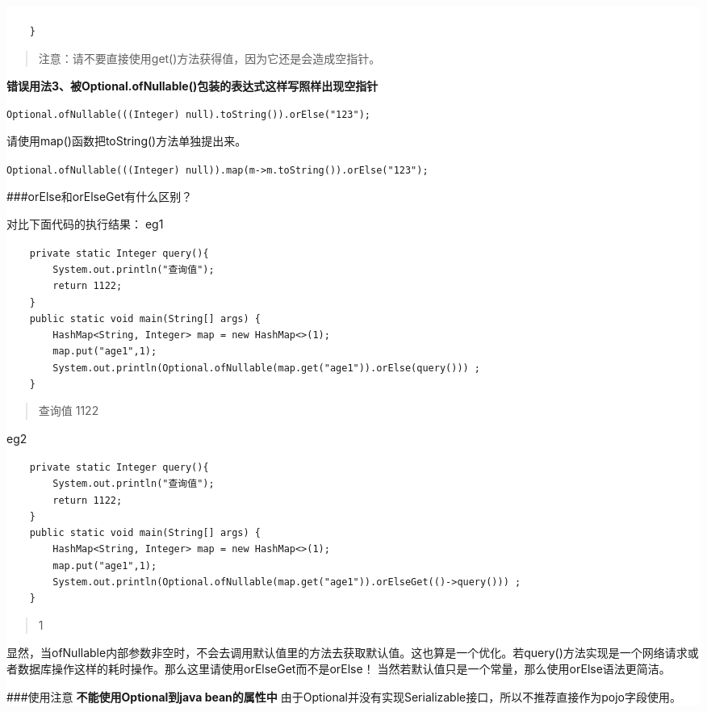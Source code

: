 ~~~

    }
~~~
>注意：请不要直接使用get()方法获得值，因为它还是会造成空指针。

**错误用法3、被Optional.ofNullable()包装的表达式这样写照样出现空指针**
~~~
Optional.ofNullable(((Integer) null).toString()).orElse("123");
~~~
请使用map()函数把toString()方法单独提出来。
~~~
Optional.ofNullable(((Integer) null)).map(m->m.toString()).orElse("123");
~~~

###orElse和orElseGet有什么区别？

对比下面代码的执行结果：
eg1

~~~
    private static Integer query(){
        System.out.println("查询值");
        return 1122;
    }
    public static void main(String[] args) {
        HashMap<String, Integer> map = new HashMap<>(1);
        map.put("age1",1);
        System.out.println(Optional.ofNullable(map.get("age1")).orElse(query())) ;
    }

~~~
>查询值
1122

eg2
~~~
    private static Integer query(){
        System.out.println("查询值");
        return 1122;
    }
    public static void main(String[] args) {
        HashMap<String, Integer> map = new HashMap<>(1);
        map.put("age1",1);
        System.out.println(Optional.ofNullable(map.get("age1")).orElseGet(()->query())) ;
    }
~~~
>1

显然，当ofNullable内部参数非空时，不会去调用默认值里的方法去获取默认值。这也算是一个优化。若query()方法实现是一个网络请求或者数据库操作这样的耗时操作。那么这里请使用orElseGet而不是orElse！
当然若默认值只是一个常量，那么使用orElse语法更简洁。




###使用注意
**不能使用Optional到java bean的属性中**
由于Optional并没有实现Serializable接口，所以不推荐直接作为pojo字段使用。
